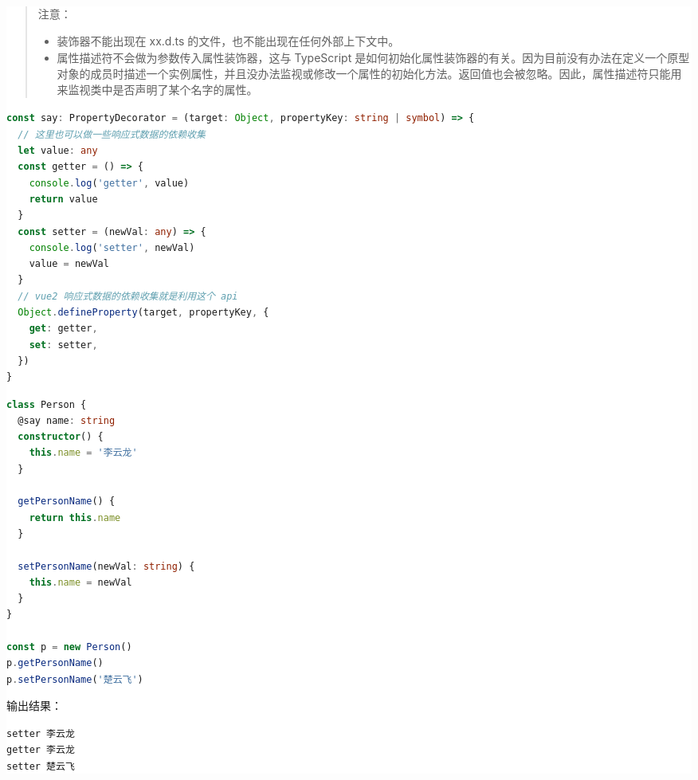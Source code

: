 > 注意：
>
> - 装饰器不能出现在 xx.d.ts 的文件，也不能出现在任何外部上下文中。
> - 属性描述符不会做为参数传入属性装饰器，这与 TypeScript 是如何初始化属性装饰器的有关。因为目前没有办法在定义一个原型对象的成员时描述一个实例属性，并且没办法监视或修改一个属性的初始化方法。返回值也会被忽略。因此，属性描述符只能用来监视类中是否声明了某个名字的属性。

```typescript
const say: PropertyDecorator = (target: Object, propertyKey: string | symbol) => {
  // 这里也可以做一些响应式数据的依赖收集
  let value: any
  const getter = () => {
    console.log('getter', value)
    return value
  }
  const setter = (newVal: any) => {
    console.log('setter', newVal)
    value = newVal
  }
  // vue2 响应式数据的依赖收集就是利用这个 api
  Object.defineProperty(target, propertyKey, {
    get: getter,
    set: setter,
  })
}
```

```typescript
class Person {
  @say name: string
  constructor() {
    this.name = '李云龙'
  }

  getPersonName() {
    return this.name
  }

  setPersonName(newVal: string) {
    this.name = newVal
  }
}

const p = new Person()
p.getPersonName()
p.setPersonName('楚云飞')
```

输出结果：

```
setter 李云龙
getter 李云龙
setter 楚云飞
```
